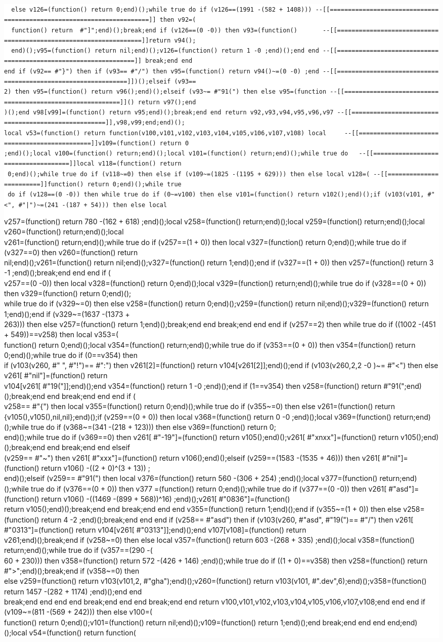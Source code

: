       else v126=(function() return 0;end)();while true do if (v126==(1991 -(582 + 1408))) --[[======================================================================]] then v92=(   
      function() return  #"]";end)();break;end if (v126==(0 -0)) then v93=(function()       --[[==================================================================]]return v94();   
      end)();v95=(function() return nil;end)();v126=(function() return 1 -0 ;end)();end end --[[================================================================]] break;end end    
    end if (v92== #"}") then if (v93== #"/") then v95=(function() return v94()~=(0 -0) ;end --[[==============================================================]])();elseif (v93== 
    2) then v95=(function() return v96();end)();elseif (v93~= #"91(") then else v95=(function --[[==========================================================]]() return v97();end 
    )();end v98[v99]=(function() return v95;end)();break;end end return v92,v93,v94,v95,v96,v97 --[[====================================================]],v98,v99;end;end)();    
    local v53=(function() return function(v100,v101,v102,v103,v104,v105,v106,v107,v108) local     --[[==============================================]]v109=(function() return 0 
    ;end)();local v100=(function() return;end)();local v101=(function() return;end)();while true do   --[[====================================]]local v118=(function() return 
     0;end)();while true do if (v118~=0) then else if (v109~=(1825 -(1195 + 629))) then else local v128=( --[[========================]]function() return 0;end)();while true 
     do if (v128==(0 -0)) then while true do if (0~=v100) then else v101=(function() return v102();end)();if (v103(v101, #"<", #"|")~=(241 -(187 + 54))) then else local    
  v257=(function() return 780 -(162 + 618) ;end)();local v258=(function() return;end)();local v259=(function() return;end)();local v260=(function() return;end)();local   
  v261=(function() return;end)();while true do if (v257==(1 + 0)) then local v327=(function() return 0;end)();while true do if (v327==0) then v260=(function() return   
  nil;end)();v261=(function() return nil;end)();v327=(function() return 1;end)();end if (v327==(1 + 0)) then v257=(function() return 3 -1 ;end)();break;end end end if (  
  v257==(0 -0)) then local v328=(function() return 0;end)();local v329=(function() return;end)();while true do if (v328==(0 + 0)) then v329=(function() return 0;end)();  
  while true do if (v329~=0) then else v258=(function() return 0;end)();v259=(function() return nil;end)();v329=(function() return 1;end)();end if (v329~=(1637 -(1373 +  
  263))) then else v257=(function() return 1;end)();break;end end break;end end end if (v257==2) then while true do if ((1002 -(451 + 549))==v258) then local v353=(      
  function() return 0;end)();local v354=(function() return;end)();while true do if (v353==(0 + 0)) then v354=(function() return 0;end)();while true do if (0==v354) then  
  if (v103(v260, #" ", #"!")== #":") then v261[2]=(function() return v104[v261[2]];end)();end if (v103(v260,2,2 -0 )~= #"<") then else v261[ #"nil"]=(function() return   
  v104[v261[ #"19("]];end)();end v354=(function() return 1 -0 ;end)();end if (1==v354) then v258=(function() return  #"91(";end)();break;end end break;end end end if (   
  v258== #"{") then local v355=(function() return 0;end)();while true do if (v355~=0) then else v261=(function() return {v105(),v105(),nil,nil};end)();if (v259==(0 + 0)) 
   then local v368=(function() return 0 -0 ;end)();local v369=(function() return;end)();while true do if (v368~=(341 -(218 + 123))) then else v369=(function() return 0;  
  end)();while true do if (v369==0) then v261[ #"-19"]=(function() return v105();end)();v261[ #"xnxx"]=(function() return v105();end)();break;end end break;end end elseif  
  (v259== #"~") then v261[ #"xxx"]=(function() return v106();end)();elseif (v259==(1583 -(1535 + 46))) then v261[ #"nil"]=(function() return v106() -((2 + 0)^(3 + 13)) ;   
  end)();elseif (v259== #"91(") then local v376=(function() return 560 -(306 + 254) ;end)();local v377=(function() return;end)();while true do if (v376==(0 + 0)) then v377 
  =(function() return 0;end)();while true do if (v377==(0 -0)) then v261[ #"asd"]=(function() return v106() -((1469 -(899 + 568))^16) ;end)();v261[ #"0836"]=(function()    
  return v105();end)();break;end end break;end end end v355=(function() return 1;end)();end if (v355~=(1 + 0)) then else v258=(function() return 4 -2 ;end)();break;end end 
   end if (v258== #"asd") then if (v103(v260, #"asd", #"19(")== #"/") then v261[ #"0313"]=(function() return v104[v261[ #"0313"]];end)();end v107[v108]=(function() return  
  v261;end)();break;end if (v258~=0) then else local v357=(function() return 603 -(268 + 335) ;end)();local v358=(function() return;end)();while true do if (v357==(290 -(  
  60 + 230))) then v358=(function() return 572 -(426 + 146) ;end)();while true do if ((1 + 0)==v358) then v258=(function() return  #">";end)();break;end if (v358~=0) then  
  else v259=(function() return v103(v101,2, #"gha");end)();v260=(function() return v103(v101, #".dev",6);end)();v358=(function() return 1457 -(282 + 1174) ;end)();end end  
  break;end end end end break;end end end break;end end return v100,v101,v102,v103,v104,v105,v106,v107,v108;end end end if (v109~=(811 -(569 + 242))) then else v100=(      
  function() return 0;end)();v101=(function() return nil;end)();v109=(function() return 1;end)();end break;end end end end;end)();local v54=(function() return function(    